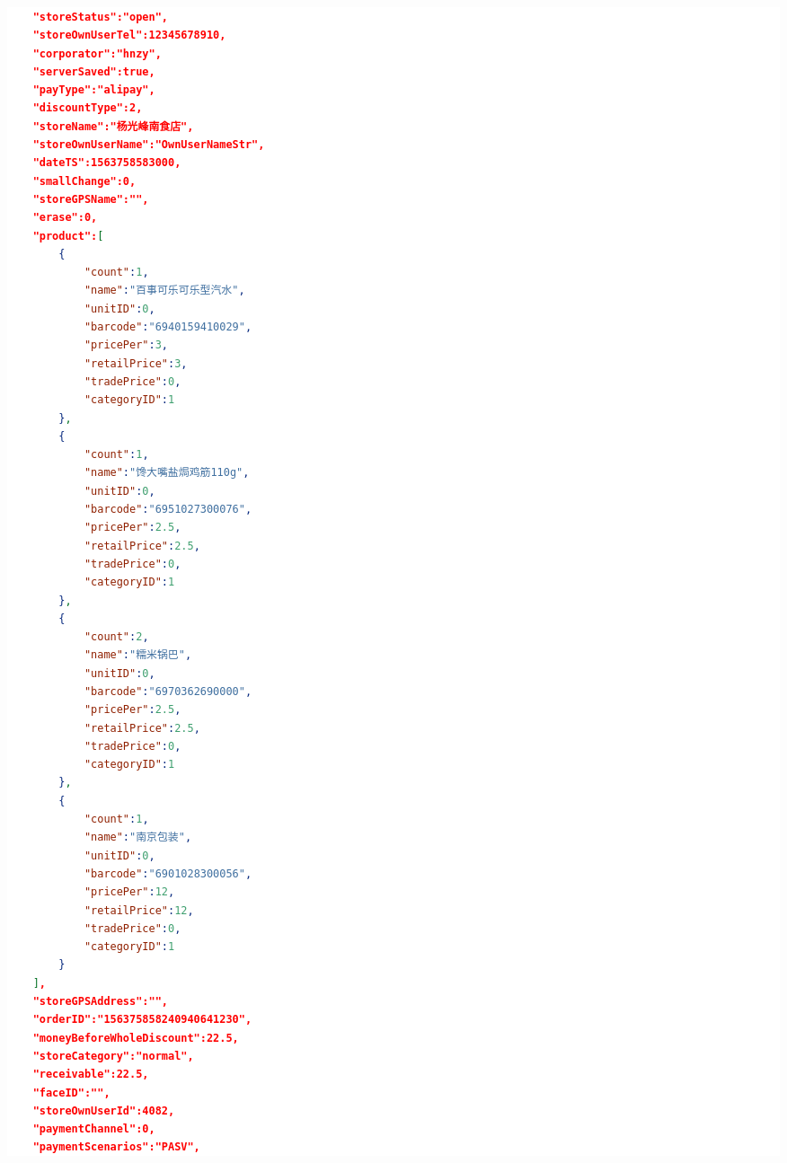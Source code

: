 ```JSON
    "storeStatus":"open",
    "storeOwnUserTel":12345678910,
    "corporator":"hnzy",
    "serverSaved":true,
    "payType":"alipay",
    "discountType":2,
    "storeName":"杨光峰南食店",
    "storeOwnUserName":"OwnUserNameStr",
    "dateTS":1563758583000,
    "smallChange":0,
    "storeGPSName":"",
    "erase":0,
    "product":[
        {
            "count":1,
            "name":"百事可乐可乐型汽水",
            "unitID":0,
            "barcode":"6940159410029",
            "pricePer":3,
            "retailPrice":3,
            "tradePrice":0,
            "categoryID":1
        },
        {
            "count":1,
            "name":"馋大嘴盐焗鸡筋110g",
            "unitID":0,
            "barcode":"6951027300076",
            "pricePer":2.5,
            "retailPrice":2.5,
            "tradePrice":0,
            "categoryID":1
        },
        {
            "count":2,
            "name":"糯米锅巴",
            "unitID":0,
            "barcode":"6970362690000",
            "pricePer":2.5,
            "retailPrice":2.5,
            "tradePrice":0,
            "categoryID":1
        },
        {
            "count":1,
            "name":"南京包装",
            "unitID":0,
            "barcode":"6901028300056",
            "pricePer":12,
            "retailPrice":12,
            "tradePrice":0,
            "categoryID":1
        }
    ],
    "storeGPSAddress":"",
    "orderID":"156375858240940641230",
    "moneyBeforeWholeDiscount":22.5,
    "storeCategory":"normal",
    "receivable":22.5,
    "faceID":"",
    "storeOwnUserId":4082,
    "paymentChannel":0,
    "paymentScenarios":"PASV",
```